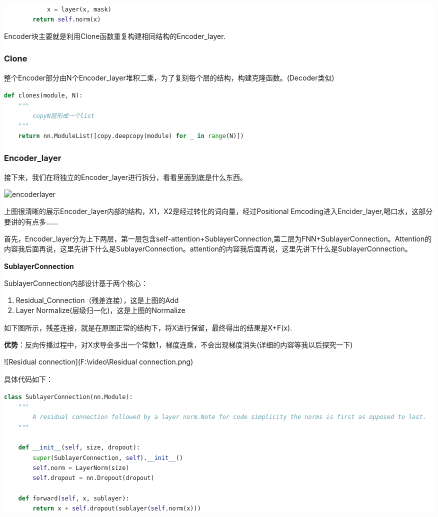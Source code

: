 ```python
            x = layer(x, mask)
        return self.norm(x)
```

Encoder块主要就是利用Clone函数重复构建相同结构的Encoder_layer.

### Clone

整个Encoder部分由N个Encoder_layer堆积二乘，为了复刻每个层的结构，构建克隆函数。(Decoder类似)

```python
def clones(module, N):
    """
    	copyN层形成一个list
    """
    return nn.ModuleList([copy.deepcopy(module) for _ in range(N)])
```

### Encoder_layer

接下来，我们在将独立的Encoder_layer进行拆分，看看里面到底是什么东西。

![encoderlayer](F:\video\encoderlayer.png)

上图很清晰的展示Encoder_layer内部的结构，X1，X2是经过转化的词向量，经过Positional Emcoding进入Encider_layer,喝口水，这部分要讲的有点多……

首先，Encoder_layer分为上下两层，第一层包含self-attention+SublayerConnection,第二层为FNN+SublayerConnection。Attention的内容我后面再说，这里先讲下什么是SublayerConnection。attention的内容我后面再说，这里先讲下什么是SublayerConnection。

**SublayerConnection**

SublayerConnection内部设计基于两个核心：

1. Residual_Connection（残差连接），这是上图的Add
2. Layer Normalize(层级归一化)，这是上图的Normalize

如下图所示，残差连接，就是在原图正常的结构下，将X进行保留，最终得出的结果是X+F(x).

**优势**：反向传播过程中，对X求导会多出一个常数1，梯度连乘，不会出现梯度消失(详细的内容等我以后探究一下)

![Residual connection](F:\video\Residual connection.png)

具体代码如下：

```python
class SublayerConnection(nn.Module):
    """
		A residual connection followed by a layer norm.Note for code simplicity the norms is first as opposed to last.
    """

    def __init__(self, size, dropout):
        super(SublayerConnection, self).__init__()
        self.norm = LayerNorm(size)
        self.dropout = nn.Dropout(dropout)

    def forward(self, x, sublayer):
        return x + self.dropout(sublayer(self.norm(x)))

```
